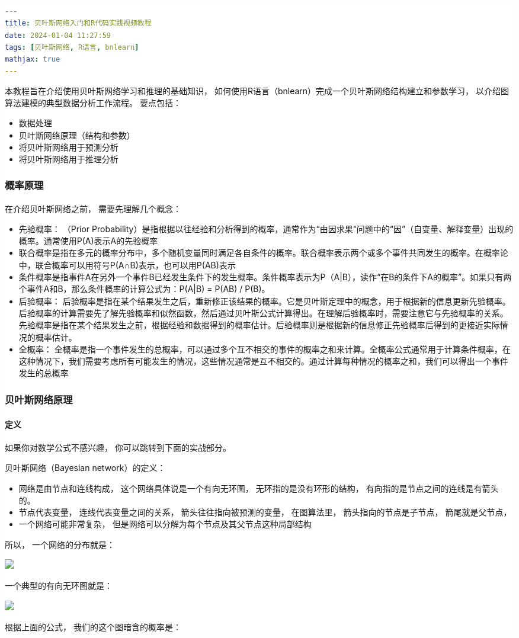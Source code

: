 ```yaml
---
title: 贝叶斯网络入门和R代码实践视频教程
date: 2024-01-04 11:27:59
tags: [贝叶斯网络, R语言, bnlearn]
mathjax: true
---
```



本教程旨在介绍使用贝叶斯网络学习和推理的基础知识，
如何使用R语言（bnlearn）完成一个贝叶斯网络结构建立和参数学习，
以介绍图算法建模的典型数据分析工作流程。 要点包括：

- 数据处理
- 贝叶斯网络原理（结构和参数）
- 将贝叶斯网络用于预测分析
- 将贝叶斯网络用于推理分析




### 概率原理

在介绍贝叶斯网络之前， 需要先理解几个概念：

- 先验概率： （Prior Probability）是指根据以往经验和分析得到的概率，通常作为“由因求果”问题中的“因”（自变量、解释变量）出现的概率。通常使用P(A)表示A的先验概率
- 联合概率是指在多元的概率分布中，多个随机变量同时满足各自条件的概率。联合概率表示两个或多个事件共同发生的概率。在概率论中，联合概率可以用符号P(A∩B)表示，也可以用P(AB)表示
- 条件概率是指事件A在另外一个事件B已经发生条件下的发生概率。条件概率表示为P（A|B），读作“在B的条件下A的概率”。如果只有两个事件A和B，那么条件概率的计算公式为：P(A|B) = P(AB) / P(B)。
- 后验概率： 后验概率是指在某个结果发生之后，重新修正该结果的概率。它是贝叶斯定理中的概念，用于根据新的信息更新先验概率。后验概率的计算需要先了解先验概率和似然函数，然后通过贝叶斯公式计算得出。在理解后验概率时，需要注意它与先验概率的关系。先验概率是指在某个结果发生之前，根据经验和数据得到的概率估计。后验概率则是根据新的信息修正先验概率后得到的更接近实际情况的概率估计。
- 全概率： 全概率是指一个事件发生的总概率，可以通过多个互不相交的事件的概率之和来计算。全概率公式通常用于计算条件概率，在这种情况下，我们需要考虑所有可能发生的情况，这些情况通常是互不相交的。通过计算每种情况的概率之和，我们可以得出一个事件发生的总概率


### 贝叶斯网络原理

#### 定义

如果你对数学公式不感兴趣， 你可以跳转到下面的实战部分。

贝叶斯网络（Bayesian network）的定义：

- 网络是由节点和连线构成， 这个网络具体说是一个有向无环图， 无环指的是没有环形的结构， 有向指的是节点之间的连线是有箭头的。
- 节点代表变量， 连线代表变量之间的关系， 箭头往往指向被预测的变量， 在图算法里， 箭头指向的节点是子节点， 箭尾就是父节点， 
- 一个网络可能非常复杂， 但是网络可以分解为每个节点及其父节点这种局部结构

所以， 一个网络的分布就是：

<img src="imgs/eq1.svg" style="background-color:white">

一个典型的有向无环图就是：

<img src="imgs/贝叶斯网络图.png">

根据上面的公式， 我们的这个图暗含的概率是：
